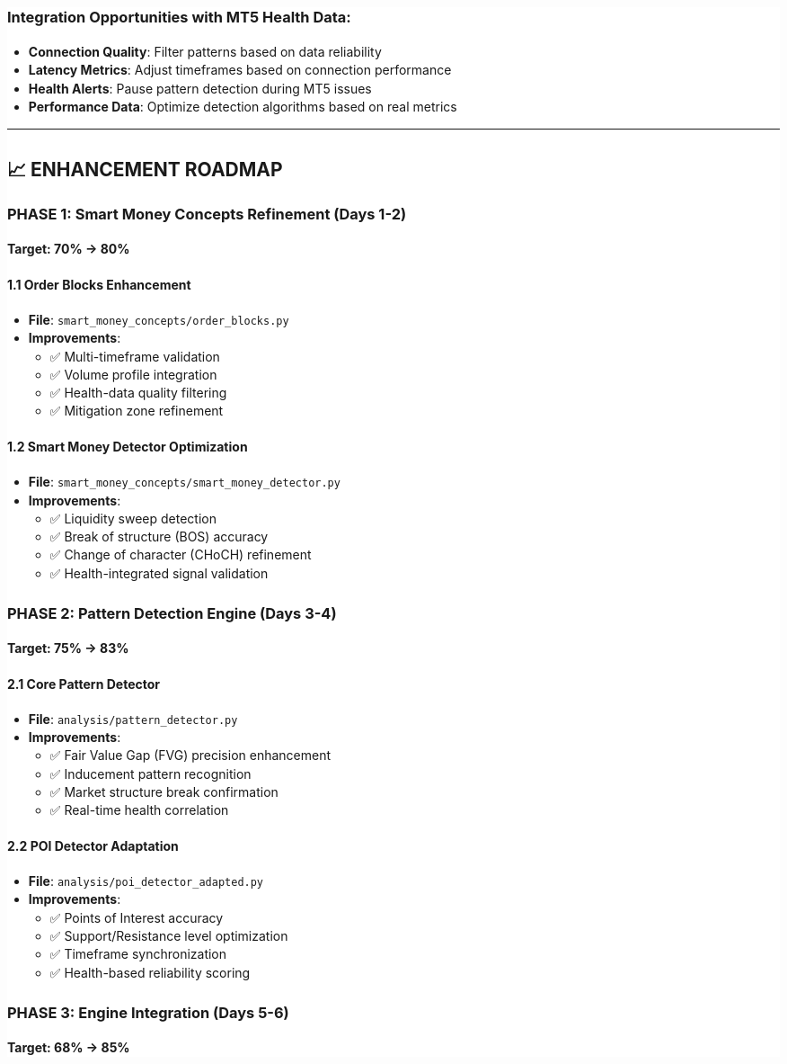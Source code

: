 ### **Integration Opportunities with MT5 Health Data:**
- **Connection Quality**: Filter patterns based on data reliability
- **Latency Metrics**: Adjust timeframes based on connection performance
- **Health Alerts**: Pause pattern detection during MT5 issues
- **Performance Data**: Optimize detection algorithms based on real metrics

---

## 📈 ENHANCEMENT ROADMAP

### **PHASE 1: Smart Money Concepts Refinement (Days 1-2)**
**Target: 70% → 80%**

#### 1.1 Order Blocks Enhancement
- **File**: `smart_money_concepts/order_blocks.py`
- **Improvements**:
  - ✅ Multi-timeframe validation
  - ✅ Volume profile integration
  - ✅ Health-data quality filtering
  - ✅ Mitigation zone refinement

#### 1.2 Smart Money Detector Optimization
- **File**: `smart_money_concepts/smart_money_detector.py`
- **Improvements**:
  - ✅ Liquidity sweep detection
  - ✅ Break of structure (BOS) accuracy
  - ✅ Change of character (CHoCH) refinement
  - ✅ Health-integrated signal validation

### **PHASE 2: Pattern Detection Engine (Days 3-4)**
**Target: 75% → 83%**

#### 2.1 Core Pattern Detector
- **File**: `analysis/pattern_detector.py`
- **Improvements**:
  - ✅ Fair Value Gap (FVG) precision enhancement
  - ✅ Inducement pattern recognition
  - ✅ Market structure break confirmation
  - ✅ Real-time health correlation

#### 2.2 POI Detector Adaptation
- **File**: `analysis/poi_detector_adapted.py`
- **Improvements**:
  - ✅ Points of Interest accuracy
  - ✅ Support/Resistance level optimization
  - ✅ Timeframe synchronization
  - ✅ Health-based reliability scoring

### **PHASE 3: Engine Integration (Days 5-6)**
**Target: 68% → 85%**
